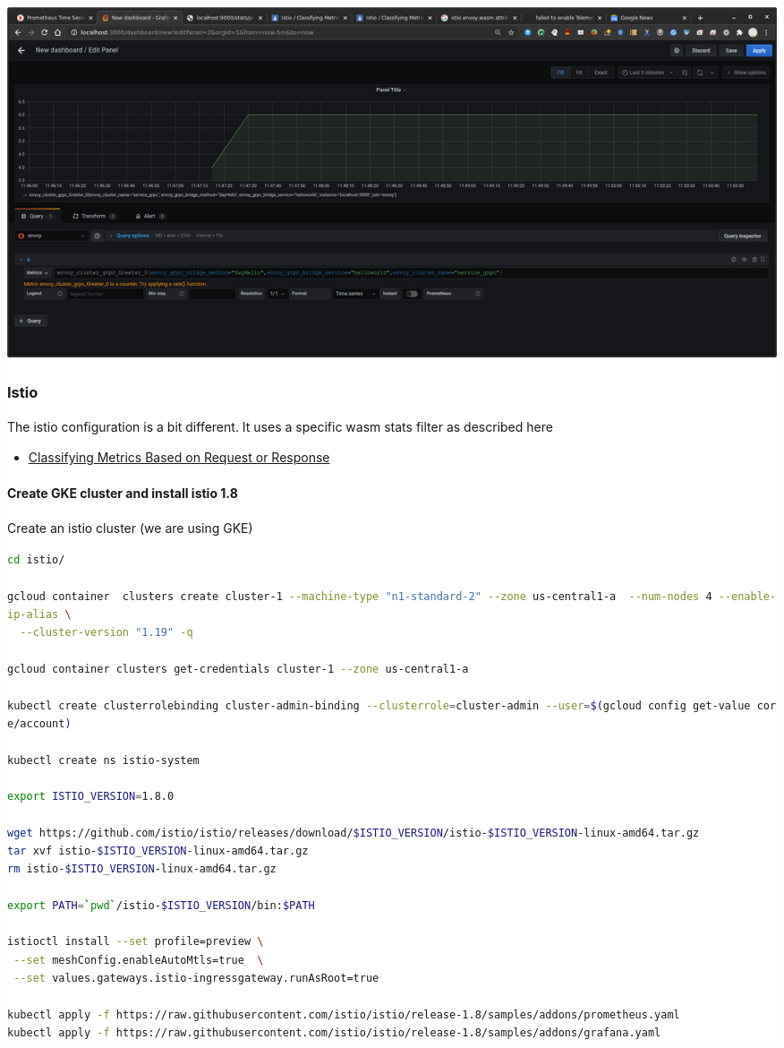 ![images/grafana_dash_1.png](images/grafana_dash_1.png)


### Istio

The istio configuration is a bit different.  It uses a specific wasm stats filter as described here

- [Classifying Metrics Based on Request or Response](https://istio.io/latest/docs/tasks/observability/metrics/classify-metrics/#classify-metrics-by-request)


#### Create GKE cluster and install istio 1.8

Create an istio cluster (we are using GKE)

```bash
cd istio/

gcloud container  clusters create cluster-1 --machine-type "n1-standard-2" --zone us-central1-a  --num-nodes 4 --enable-ip-alias \
  --cluster-version "1.19" -q

gcloud container clusters get-credentials cluster-1 --zone us-central1-a

kubectl create clusterrolebinding cluster-admin-binding --clusterrole=cluster-admin --user=$(gcloud config get-value core/account)

kubectl create ns istio-system

export ISTIO_VERSION=1.8.0

wget https://github.com/istio/istio/releases/download/$ISTIO_VERSION/istio-$ISTIO_VERSION-linux-amd64.tar.gz
tar xvf istio-$ISTIO_VERSION-linux-amd64.tar.gz
rm istio-$ISTIO_VERSION-linux-amd64.tar.gz

export PATH=`pwd`/istio-$ISTIO_VERSION/bin:$PATH

istioctl install --set profile=preview \
 --set meshConfig.enableAutoMtls=true  \
 --set values.gateways.istio-ingressgateway.runAsRoot=true 

kubectl apply -f https://raw.githubusercontent.com/istio/istio/release-1.8/samples/addons/prometheus.yaml
kubectl apply -f https://raw.githubusercontent.com/istio/istio/release-1.8/samples/addons/grafana.yaml
```